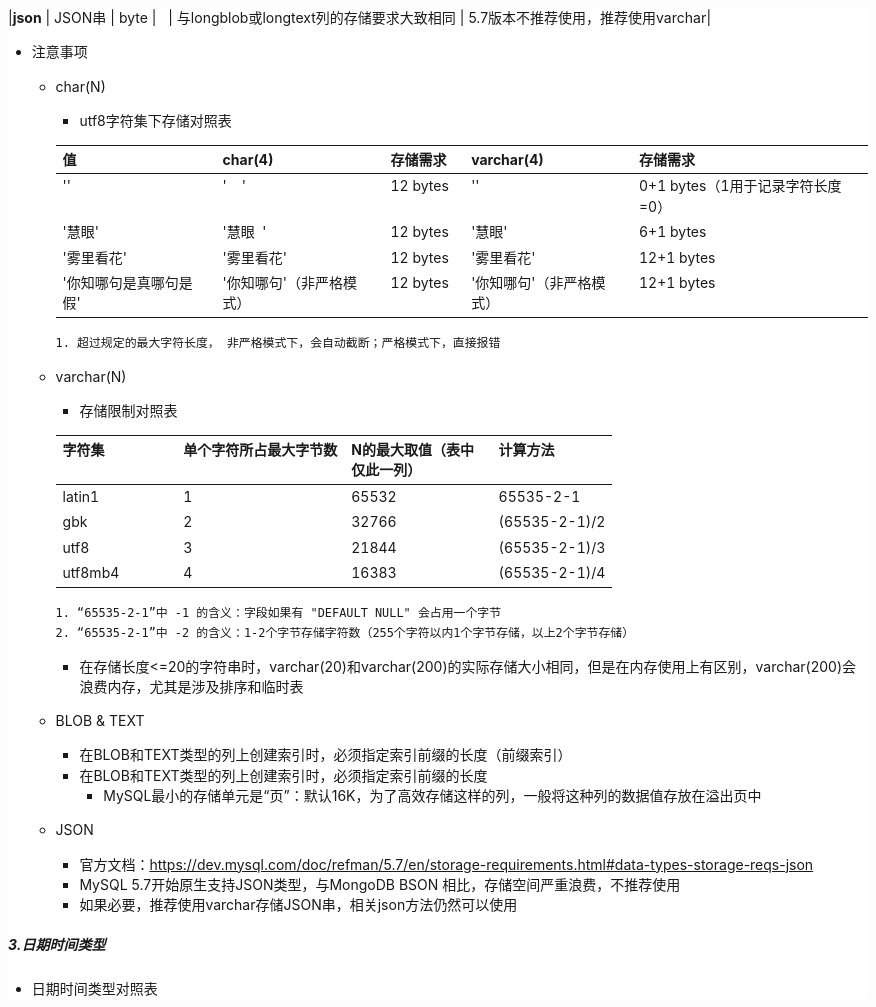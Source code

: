 |**json** | JSON串 | byte | &nbsp; | 与longblob或longtext列的存储要求大致相同 | 5.7版本不推荐使用，推荐使用varchar|
    
- 注意事项
    - char(N)
        - utf8字符集下存储对照表
        
        |<div style="width: 80pt">值</div>|char(4)|<div style="width: 50pt">存储需求</div>|varchar(4)|存储需求|
        |---|---|---|---|---|
        |'' | '&nbsp;&nbsp;&nbsp;&nbsp;' | 12 bytes | '' | 0+1 bytes（1用于记录字符长度=0）|
        |'慧眼' | '慧眼&nbsp;&nbsp;' | 12 bytes | '慧眼' | 6+1 bytes|
        |'雾里看花' | '雾里看花' | 12 bytes | '雾里看花' | 12+1 bytes|
        |'你知哪句是真哪句是假' | '你知哪句'（非严格模式）| 12 bytes | '你知哪句'（非严格模式）| 12+1 bytes|
        
        ```
        1. 超过规定的最大字符长度， 非严格模式下，会自动截断；严格模式下，直接报错
        ```
        
    - varchar(N)
        - 存储限制对照表
        
        |<div style="width: 80pt">字符集</div>|单个字符所占最大字节数|<div style="width: 100pt">N的最大取值（表中仅此一列）</div>|计算方法|
        ---|---|---|---
        |latin1 | 1 | 65532 | 65535-2-1|
        |gbk | 2 | 32766 | (65535-2-1)/2|
        |utf8 | 3 | 21844 | (65535-2-1)/3|
        |utf8mb4 | 4 | 16383 | (65535-2-1)/4|
        
        ```
        1. “65535-2-1”中 -1 的含义：字段如果有 "DEFAULT NULL" 会占用一个字节
        2. “65535-2-1”中 -2 的含义：1-2个字节存储字符数（255个字符以内1个字节存储，以上2个字节存储）
        ```
        
        - 在存储长度<=20的字符串时，varchar(20)和varchar(200)的实际存储大小相同，但是在内存使用上有区别，varchar(200)会浪费内存，尤其是涉及排序和临时表
    - BLOB & TEXT
        - 在BLOB和TEXT类型的列上创建索引时，必须指定索引前缀的长度（前缀索引）
        - 在BLOB和TEXT类型的列上创建索引时，必须指定索引前缀的长度
            - MySQL最小的存储单元是“页”：默认16K，为了高效存储这样的列，一般将这种列的数据值存放在溢出页中
    
    - JSON
        - 官方文档：https://dev.mysql.com/doc/refman/5.7/en/storage-requirements.html#data-types-storage-reqs-json
        - MySQL 5.7开始原生支持JSON类型，与MongoDB BSON 相比，存储空间严重浪费，不推荐使用
        - 如果必要，推荐使用varchar存储JSON串，相关json方法仍然可以使用
        

##### 3.日期时间类型

- 日期时间类型对照表
    